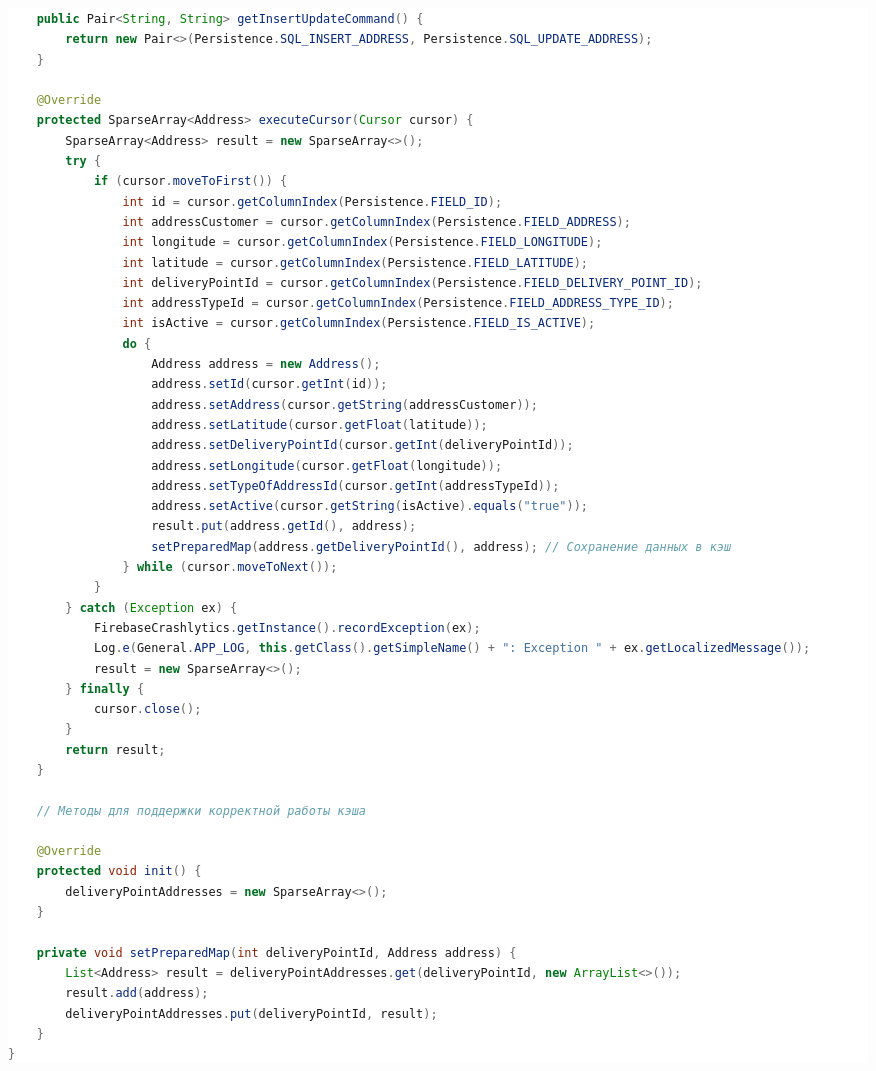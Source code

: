 ```java
    public Pair<String, String> getInsertUpdateCommand() {
        return new Pair<>(Persistence.SQL_INSERT_ADDRESS, Persistence.SQL_UPDATE_ADDRESS);
    }

    @Override
    protected SparseArray<Address> executeCursor(Cursor cursor) {
        SparseArray<Address> result = new SparseArray<>();
        try {
            if (cursor.moveToFirst()) {
                int id = cursor.getColumnIndex(Persistence.FIELD_ID);
                int addressCustomer = cursor.getColumnIndex(Persistence.FIELD_ADDRESS);
                int longitude = cursor.getColumnIndex(Persistence.FIELD_LONGITUDE);
                int latitude = cursor.getColumnIndex(Persistence.FIELD_LATITUDE);
                int deliveryPointId = cursor.getColumnIndex(Persistence.FIELD_DELIVERY_POINT_ID);
                int addressTypeId = cursor.getColumnIndex(Persistence.FIELD_ADDRESS_TYPE_ID);
                int isActive = cursor.getColumnIndex(Persistence.FIELD_IS_ACTIVE);
                do {
                    Address address = new Address();
                    address.setId(cursor.getInt(id));
                    address.setAddress(cursor.getString(addressCustomer));
                    address.setLatitude(cursor.getFloat(latitude));
                    address.setDeliveryPointId(cursor.getInt(deliveryPointId));
                    address.setLongitude(cursor.getFloat(longitude));
                    address.setTypeOfAddressId(cursor.getInt(addressTypeId));
                    address.setActive(cursor.getString(isActive).equals("true"));
                    result.put(address.getId(), address);
                    setPreparedMap(address.getDeliveryPointId(), address); // Сохранение данных в кэш
                } while (cursor.moveToNext());
            }
        } catch (Exception ex) {
            FirebaseCrashlytics.getInstance().recordException(ex);
            Log.e(General.APP_LOG, this.getClass().getSimpleName() + ": Exception " + ex.getLocalizedMessage());
            result = new SparseArray<>();
        } finally {
            cursor.close();
        }
        return result;
    }
    
    // Методы для поддержки корректной работы кэша

    @Override
    protected void init() {
        deliveryPointAddresses = new SparseArray<>();
    }

    private void setPreparedMap(int deliveryPointId, Address address) {
        List<Address> result = deliveryPointAddresses.get(deliveryPointId, new ArrayList<>());
        result.add(address);
        deliveryPointAddresses.put(deliveryPointId, result);
    }
}
```
